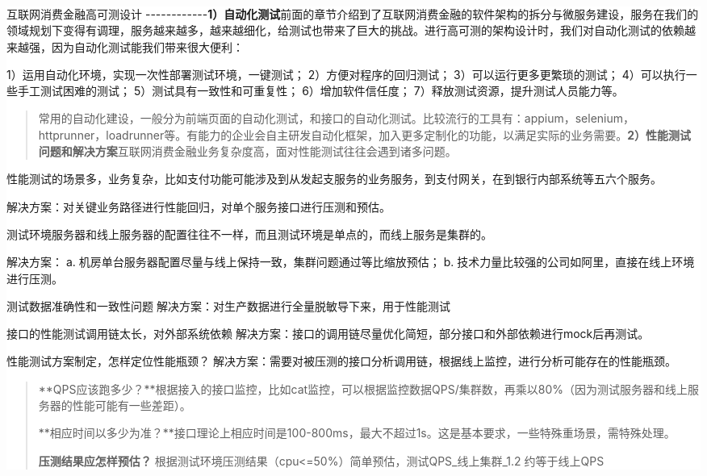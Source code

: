 互联网消费金融高可测设计
------------**1）自动化测试**前面的章节介绍到了互联网消费金融的软件架构的拆分与微服务建设，服务在我们的领域规划下变得有调理，服务越来越多，越来越细化，给测试也带来了巨大的挑战。进行高可测的架构设计时，我们对自动化测试的依赖越来越强，因为自动化测试能我们带来很大便利：

1）运用自动化环境，实现一次性部署测试环境，一键测试； 2）方便对程序的回归测试； 3）可以运行更多更繁琐的测试； 4）可以执行一些手工测试困难的测试； 5）测试具有一致性和可重复性； 6）增加软件信任度； 7）释放测试资源，提升测试人员能力等。

> 常用的自动化建设，一般分为前端页面的自动化测试，和接口的自动化测试。比较流行的工具有：appium，selenium，httprunner，loadrunner等。有能力的企业会自主研发自动化框架，加入更多定制化的功能，以满足实际的业务需要。**2）性能测试问题和解决方案**互联网消费金融业务复杂度高，面对性能测试往往会遇到诸多问题。

性能测试的场景多，业务复杂，比如支付功能可能涉及到从发起支服务的业务服务，到支付网关，在到银行内部系统等五六个服务。

解决方案：对关键业务路径进行性能回归，对单个服务接口进行压测和预估。

测试环境服务器和线上服务器的配置往往不一样，而且测试环境是单点的，而线上服务是集群的。

解决方案： a. 机房单台服务器配置尽量与线上保持一致，集群问题通过等比缩放预估； b. 技术力量比较强的公司如阿里，直接在线上环境进行压测。

测试数据准确性和一致性问题 解决方案：对生产数据进行全量脱敏导下来，用于性能测试

接口的性能测试调用链太长，对外部系统依赖 解决方案：接口的调用链尽量优化简短，部分接口和外部依赖进行mock后再测试。

性能测试方案制定，怎样定位性能瓶颈？ 解决方案：需要对被压测的接口分析调用链，根据线上监控，进行分析可能存在的性能瓶颈。

> \*\*QPS应该跑多少？\*\*根据接入的接口监控，比如cat监控，可以根据监控数据QPS/集群数，再乘以80%（因为测试服务器和线上服务器的性能可能有一些差距）。
>
> \*\*相应时间以多少为准？\*\*接口理论上相应时间是100-800ms，最大不超过1s。这是基本要求，一些特殊重场景，需特殊处理。
>
> **压测结果应怎样预估？** 根据测试环境压测结果（cpu\<=50%）简单预估，测试QPS_线上集群_1.2 约等于线上QPS
